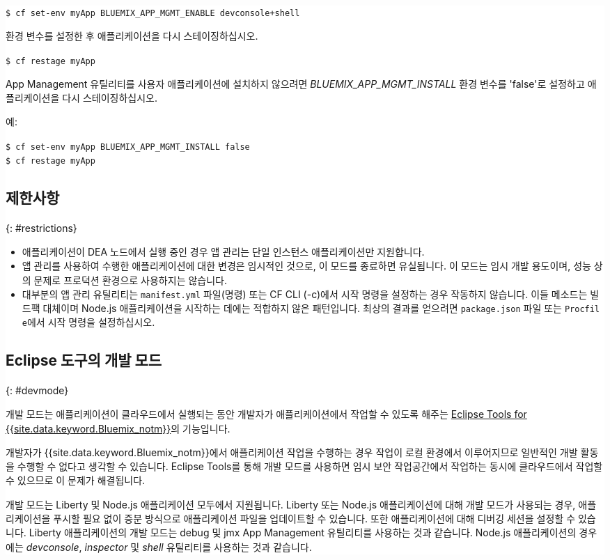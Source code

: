```
$ cf set-env myApp BLUEMIX_APP_MGMT_ENABLE devconsole+shell
```

환경 변수를 설정한 후 애플리케이션을 다시 스테이징하십시오.

```
$ cf restage myApp
```

App Management 유틸리티를 사용자 애플리케이션에 설치하지 않으려면 *BLUEMIX_APP_MGMT_INSTALL* 환경 변수를 'false'로 설정하고 애플리케이션을 다시 스테이징하십시오. 

예:

```
$ cf set-env myApp BLUEMIX_APP_MGMT_INSTALL false
$ cf restage myApp
```

## 제한사항
{: #restrictions}

* 애플리케이션이 DEA 노드에서 실행 중인 경우 앱 관리는 단일 인스턴스 애플리케이션만 지원합니다. 
* 앱 관리를 사용하여 수행한 애플리케이션에 대한 변경은 임시적인 것으로, 이 모드를 종료하면 유실됩니다. 이 모드는 임시 개발 용도이며, 성능 상의 문제로 프로덕션 환경으로 사용하지는 않습니다. 
* 대부분의 앱 관리 유틸리티는 `manifest.yml` 파일(명령) 또는 CF CLI (-c)에서 시작 명령을 설정하는 경우 작동하지 않습니다. 이들 메소드는 빌드팩 대체이며 Node.js 애플리케이션을 시작하는 데에는 적합하지 않은 패턴입니다. 최상의 결과를 얻으려면 `package.json` 파일 또는 `Procfile`에서 시작 명령을 설정하십시오. 

## Eclipse 도구의 개발 모드
{: #devmode}

개발 모드는 애플리케이션이 클라우드에서 실행되는 동안 개발자가 애플리케이션에서 작업할 수 있도록 해주는 [Eclipse Tools for {{site.data.keyword.Bluemix_notm}}](/docs/manageapps/eclipsetools/eclipsetools.html#eclipsetools)의 기능입니다.

개발자가 {{site.data.keyword.Bluemix_notm}}에서 애플리케이션 작업을 수행하는 경우 작업이 로컬 환경에서 이루어지므로 일반적인 개발 활동을 수행할 수 없다고 생각할 수 있습니다. Eclipse Tools를 통해 개발 모드를 사용하면 임시 보안 작업공간에서 작업하는 동시에 클라우드에서 작업할 수 있으므로 이 문제가 해결됩니다. 

개발 모드는 Liberty 및 Node.js 애플리케이션 모두에서 지원됩니다. Liberty 또는 Node.js 애플리케이션에 대해 개발 모드가 사용되는 경우, 애플리케이션을 푸시할 필요 없이 증분 방식으로 애플리케이션 파일을 업데이트할 수 있습니다. 또한 애플리케이션에 대해 디버깅 세션을 설정할 수 있습니다. Liberty 애플리케이션의 개발 모드는 debug 및 jmx App Management 유틸리티를 사용하는 것과 같습니다. Node.js 애플리케이션의 경우에는 *devconsole*, *inspector* 및 *shell* 유틸리티를 사용하는 것과 같습니다.
